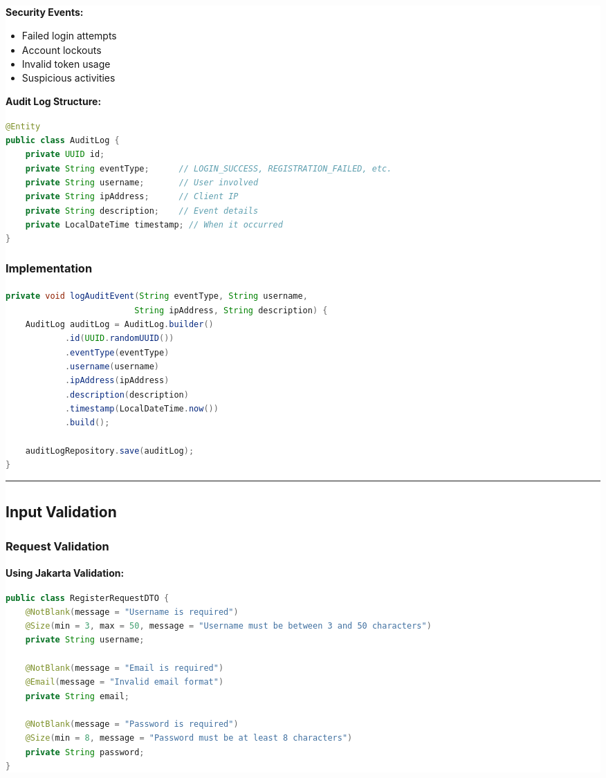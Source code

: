 **Security Events:**
- Failed login attempts
- Account lockouts
- Invalid token usage
- Suspicious activities

**Audit Log Structure:**
```java
@Entity
public class AuditLog {
    private UUID id;
    private String eventType;      // LOGIN_SUCCESS, REGISTRATION_FAILED, etc.
    private String username;       // User involved
    private String ipAddress;      // Client IP
    private String description;    // Event details
    private LocalDateTime timestamp; // When it occurred
}
```

### Implementation

```java
private void logAuditEvent(String eventType, String username, 
                          String ipAddress, String description) {
    AuditLog auditLog = AuditLog.builder()
            .id(UUID.randomUUID())
            .eventType(eventType)
            .username(username)
            .ipAddress(ipAddress)
            .description(description)
            .timestamp(LocalDateTime.now())
            .build();
    
    auditLogRepository.save(auditLog);
}
```

---

## Input Validation

### Request Validation

**Using Jakarta Validation:**
```java
public class RegisterRequestDTO {
    @NotBlank(message = "Username is required")
    @Size(min = 3, max = 50, message = "Username must be between 3 and 50 characters")
    private String username;
    
    @NotBlank(message = "Email is required")
    @Email(message = "Invalid email format")
    private String email;
    
    @NotBlank(message = "Password is required")
    @Size(min = 8, message = "Password must be at least 8 characters")
    private String password;
}
```
